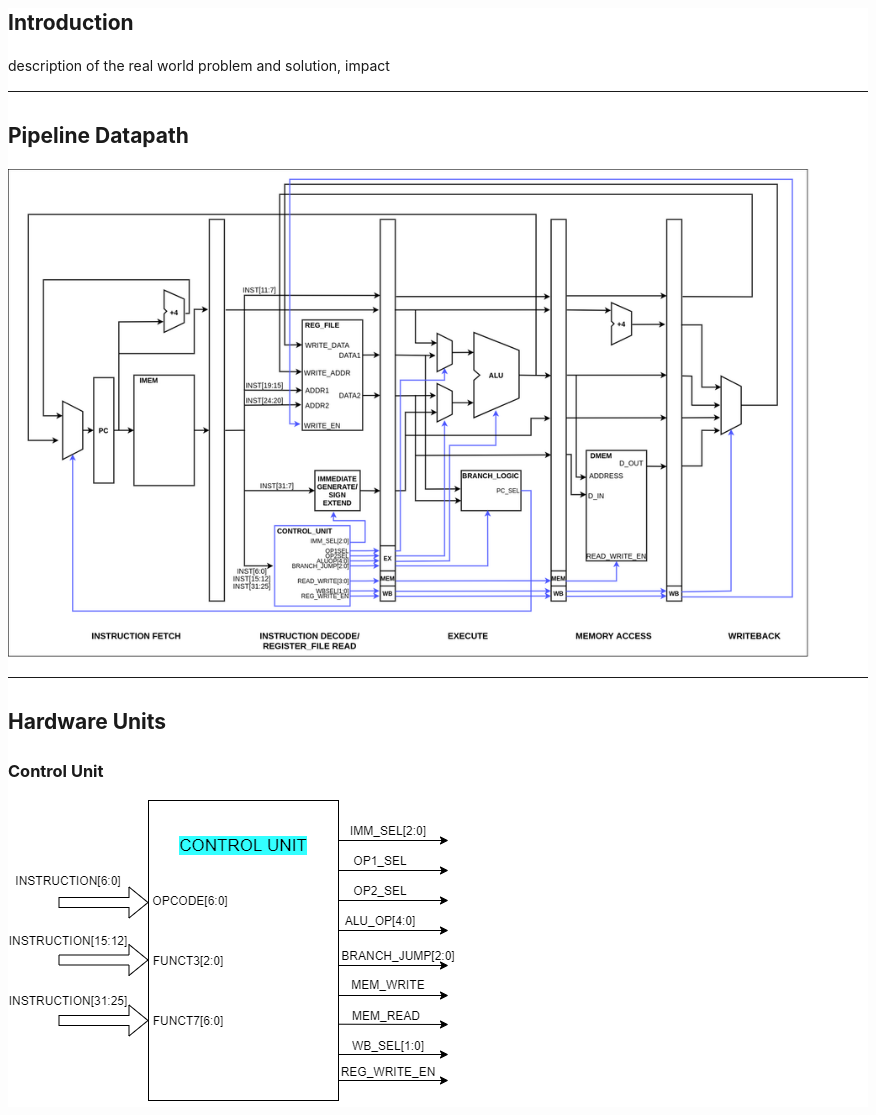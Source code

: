 
## Introduction

description of the real world problem and solution, impact

---

## Pipeline Datapath

![Pipeline Image](./images/datapath.png)

---

## Hardware Units

### Control Unit

![Control Unit Image](./images/hardware_units/control_unit/control_unit.png)
